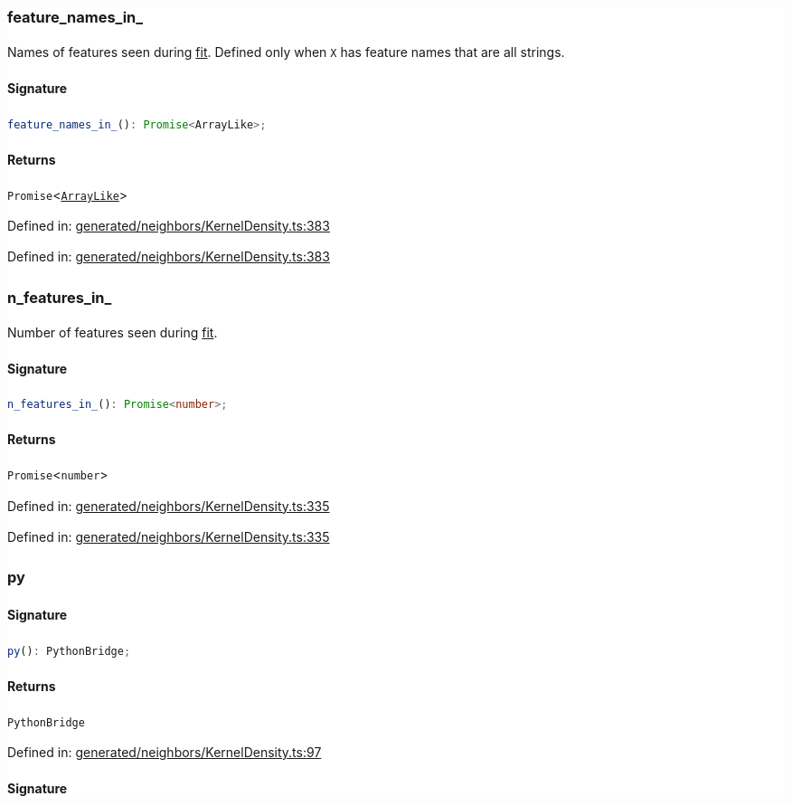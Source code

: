 ### feature\_names\_in\_

Names of features seen during [fit](../../glossary.html#term-fit). Defined only when `X` has feature names that are all strings.

#### Signature

```ts
feature_names_in_(): Promise<ArrayLike>;
```

#### Returns

`Promise`\<[`ArrayLike`](../types/ArrayLike.md)\>

Defined in:  [generated/neighbors/KernelDensity.ts:383](https://github.com/transitive-bullshit/scikit-learn-ts/blob/f6c1fce/packages/sklearn/src/generated/neighbors/KernelDensity.ts#L383)

Defined in:  [generated/neighbors/KernelDensity.ts:383](https://github.com/transitive-bullshit/scikit-learn-ts/blob/f6c1fce/packages/sklearn/src/generated/neighbors/KernelDensity.ts#L383)

### n\_features\_in\_

Number of features seen during [fit](../../glossary.html#term-fit).

#### Signature

```ts
n_features_in_(): Promise<number>;
```

#### Returns

`Promise`\<`number`\>

Defined in:  [generated/neighbors/KernelDensity.ts:335](https://github.com/transitive-bullshit/scikit-learn-ts/blob/f6c1fce/packages/sklearn/src/generated/neighbors/KernelDensity.ts#L335)

Defined in:  [generated/neighbors/KernelDensity.ts:335](https://github.com/transitive-bullshit/scikit-learn-ts/blob/f6c1fce/packages/sklearn/src/generated/neighbors/KernelDensity.ts#L335)

### py

#### Signature

```ts
py(): PythonBridge;
```

#### Returns

`PythonBridge`

Defined in:  [generated/neighbors/KernelDensity.ts:97](https://github.com/transitive-bullshit/scikit-learn-ts/blob/f6c1fce/packages/sklearn/src/generated/neighbors/KernelDensity.ts#L97)

#### Signature
